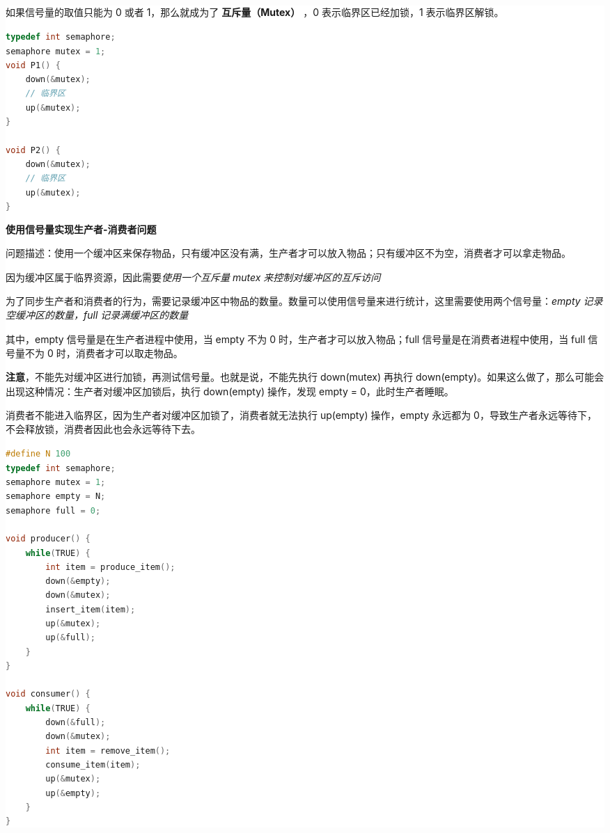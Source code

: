 如果信号量的取值只能为 0 或者 1，那么就成为了 **互斥量（Mutex）** ，0 表示临界区已经加锁，1 表示临界区解锁。

```c++
typedef int semaphore;
semaphore mutex = 1;
void P1() {
    down(&mutex);
    // 临界区
    up(&mutex);
}

void P2() {
    down(&mutex);
    // 临界区
    up(&mutex);
}
```

**使用信号量实现生产者-消费者问题**  

问题描述：使用一个缓冲区来保存物品，只有缓冲区没有满，生产者才可以放入物品；只有缓冲区不为空，消费者才可以拿走物品。

因为缓冲区属于临界资源，因此需要*使用一个互斥量 mutex 来控制对缓冲区的互斥访问*

为了同步生产者和消费者的行为，需要记录缓冲区中物品的数量。数量可以使用信号量来进行统计，这里需要使用两个信号量：*empty 记录空缓冲区的数量，full 记录满缓冲区的数量*

其中，empty 信号量是在生产者进程中使用，当 empty 不为 0 时，生产者才可以放入物品；full 信号量是在消费者进程中使用，当 full 信号量不为 0 时，消费者才可以取走物品。

**注意**，不能先对缓冲区进行加锁，再测试信号量。也就是说，不能先执行 down(mutex) 再执行 down(empty)。如果这么做了，那么可能会出现这种情况：生产者对缓冲区加锁后，执行 down(empty) 操作，发现 empty = 0，此时生产者睡眠。

消费者不能进入临界区，因为生产者对缓冲区加锁了，消费者就无法执行 up(empty) 操作，empty 永远都为 0，导致生产者永远等待下，不会释放锁，消费者因此也会永远等待下去。

```c++
#define N 100
typedef int semaphore;
semaphore mutex = 1;
semaphore empty = N;
semaphore full = 0;

void producer() {
    while(TRUE) {
        int item = produce_item();
        down(&empty);
        down(&mutex);
        insert_item(item);
        up(&mutex);
        up(&full);
    }
}

void consumer() {
    while(TRUE) {
        down(&full);
        down(&mutex);
        int item = remove_item();
        consume_item(item);
        up(&mutex);
        up(&empty);
    }
}
```
